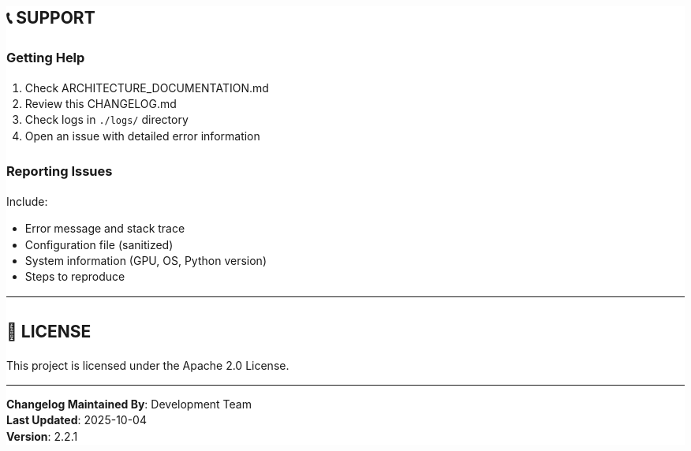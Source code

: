 
## 📞 **SUPPORT**

### Getting Help
1. Check ARCHITECTURE_DOCUMENTATION.md
2. Review this CHANGELOG.md
3. Check logs in `./logs/` directory
4. Open an issue with detailed error information

### Reporting Issues
Include:
- Error message and stack trace
- Configuration file (sanitized)
- System information (GPU, OS, Python version)
- Steps to reproduce

---

## 📄 **LICENSE**

This project is licensed under the Apache 2.0 License.

---

**Changelog Maintained By**: Development Team  
**Last Updated**: 2025-10-04  
**Version**: 2.2.1
